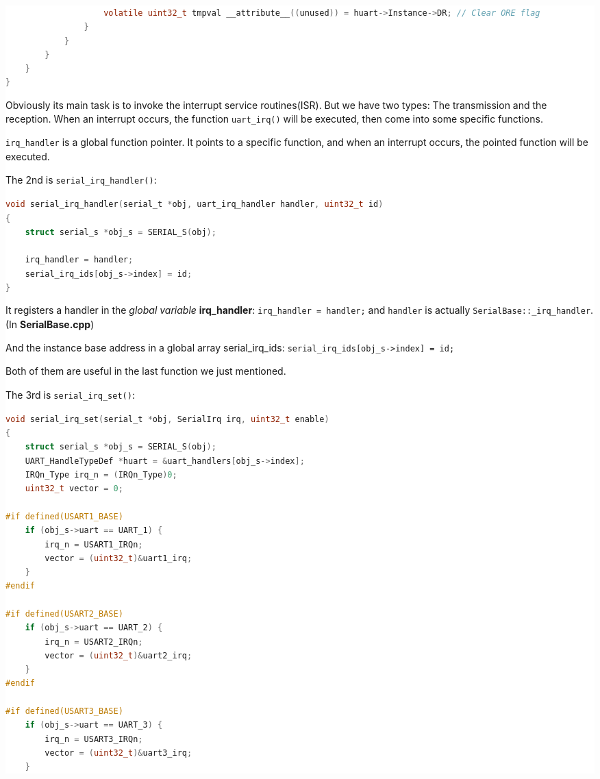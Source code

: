 ```c
                    volatile uint32_t tmpval __attribute__((unused)) = huart->Instance->DR; // Clear ORE flag
                }
            }
        }
    }
}
```

Obviously its main task is to invoke the interrupt service routines(ISR). But we have two types: The transmission and the reception. When an interrupt occurs, the function `uart_irq()` will be executed, then come into some specific functions.

`irq_handler` is a global function pointer. It points to a specific function, and when an interrupt occurs, the pointed function will be executed.



The 2nd is `serial_irq_handler()`:

```c
void serial_irq_handler(serial_t *obj, uart_irq_handler handler, uint32_t id)
{
    struct serial_s *obj_s = SERIAL_S(obj);
  
    irq_handler = handler;
    serial_irq_ids[obj_s->index] = id;
}
```

It registers a handler in the *global variable* **irq_handler**: `irq_handler = handler;` and `handler` is actually `SerialBase::_irq_handler`. (In **SerialBase.cpp**)

And the instance base address in a global array serial_irq_ids: `serial_irq_ids[obj_s->index] = id;`

Both of them are useful in the last function we just mentioned.



The 3rd is `serial_irq_set()`:

```c
void serial_irq_set(serial_t *obj, SerialIrq irq, uint32_t enable)
{
    struct serial_s *obj_s = SERIAL_S(obj);
    UART_HandleTypeDef *huart = &uart_handlers[obj_s->index];
    IRQn_Type irq_n = (IRQn_Type)0;
    uint32_t vector = 0;
 
#if defined(USART1_BASE)
    if (obj_s->uart == UART_1) {
        irq_n = USART1_IRQn;
        vector = (uint32_t)&uart1_irq;
    }
#endif
 
#if defined(USART2_BASE)
    if (obj_s->uart == UART_2) {
        irq_n = USART2_IRQn;
        vector = (uint32_t)&uart2_irq;
    }
#endif
 
#if defined(USART3_BASE)
    if (obj_s->uart == UART_3) {
        irq_n = USART3_IRQn;
        vector = (uint32_t)&uart3_irq;
    }
```